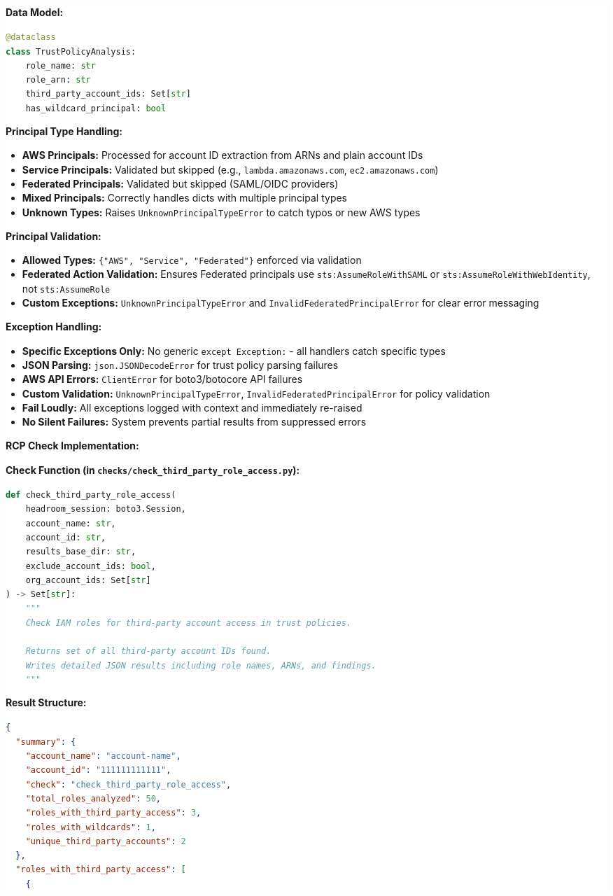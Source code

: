 **Data Model:**
```python
@dataclass
class TrustPolicyAnalysis:
    role_name: str
    role_arn: str
    third_party_account_ids: Set[str]
    has_wildcard_principal: bool
```

**Principal Type Handling:**
- **AWS Principals:** Processed for account ID extraction from ARNs and plain account IDs
- **Service Principals:** Validated but skipped (e.g., `lambda.amazonaws.com`, `ec2.amazonaws.com`)
- **Federated Principals:** Validated but skipped (SAML/OIDC providers)
- **Mixed Principals:** Correctly handles dicts with multiple principal types
- **Unknown Types:** Raises `UnknownPrincipalTypeError` to catch typos or new AWS types

**Principal Validation:**
- **Allowed Types:** `{"AWS", "Service", "Federated"}` enforced via validation
- **Federated Action Validation:** Ensures Federated principals use `sts:AssumeRoleWithSAML` or `sts:AssumeRoleWithWebIdentity`, not `sts:AssumeRole`
- **Custom Exceptions:** `UnknownPrincipalTypeError` and `InvalidFederatedPrincipalError` for clear error messaging

**Exception Handling:**
- **Specific Exceptions Only:** No generic `except Exception:` - all handlers catch specific types
- **JSON Parsing:** `json.JSONDecodeError` for trust policy parsing failures
- **AWS API Errors:** `ClientError` for boto3/botocore API failures
- **Custom Validation:** `UnknownPrincipalTypeError`, `InvalidFederatedPrincipalError` for policy validation
- **Fail Loudly:** All exceptions logged with context and immediately re-raised
- **No Silent Failures:** System prevents partial results from suppressed errors

**RCP Check Implementation:**

**Check Function (in `checks/check_third_party_role_access.py`):**
```python
def check_third_party_role_access(
    headroom_session: boto3.Session,
    account_name: str,
    account_id: str,
    results_base_dir: str,
    exclude_account_ids: bool,
    org_account_ids: Set[str]
) -> Set[str]:
    """
    Check IAM roles for third-party account access in trust policies.

    Returns set of all third-party account IDs found.
    Writes detailed JSON results including role names, ARNs, and findings.
    """
```

**Result Structure:**
```json
{
  "summary": {
    "account_name": "account-name",
    "account_id": "111111111111",
    "check": "check_third_party_role_access",
    "total_roles_analyzed": 50,
    "roles_with_third_party_access": 3,
    "roles_with_wildcards": 1,
    "unique_third_party_accounts": 2
  },
  "roles_with_third_party_access": [
    {
```